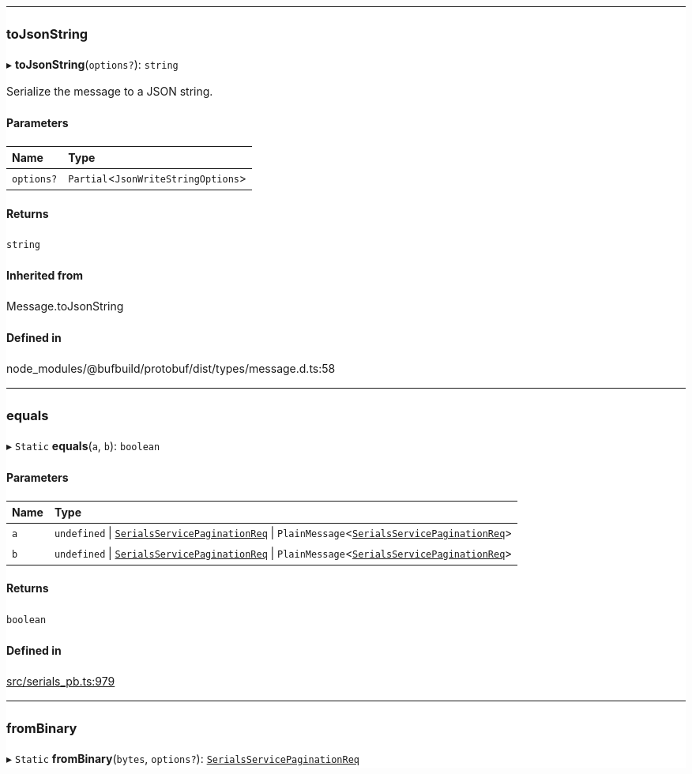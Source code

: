 ___

### toJsonString

▸ **toJsonString**(`options?`): `string`

Serialize the message to a JSON string.

#### Parameters

| Name | Type |
| :------ | :------ |
| `options?` | `Partial`<`JsonWriteStringOptions`\> |

#### Returns

`string`

#### Inherited from

Message.toJsonString

#### Defined in

node_modules/@bufbuild/protobuf/dist/types/message.d.ts:58

___

### equals

▸ `Static` **equals**(`a`, `b`): `boolean`

#### Parameters

| Name | Type |
| :------ | :------ |
| `a` | `undefined` \| [`SerialsServicePaginationReq`](SerialsServicePaginationReq.md) \| `PlainMessage`<[`SerialsServicePaginationReq`](SerialsServicePaginationReq.md)\> |
| `b` | `undefined` \| [`SerialsServicePaginationReq`](SerialsServicePaginationReq.md) \| `PlainMessage`<[`SerialsServicePaginationReq`](SerialsServicePaginationReq.md)\> |

#### Returns

`boolean`

#### Defined in

[src/serials_pb.ts:979](https://github.com/TCUBEAI-TECHNOLOGIES-PRIVATE-LIMITED/ts-sdk/blob/85a94f2/src/serials_pb.ts#L979)

___

### fromBinary

▸ `Static` **fromBinary**(`bytes`, `options?`): [`SerialsServicePaginationReq`](SerialsServicePaginationReq.md)
